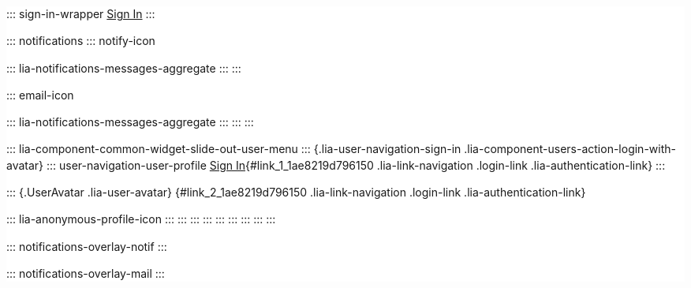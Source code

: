 ::: sign-in-wrapper
[Sign
In](/plugins/common/feature/oauth2sso/sso_login_redirect?lang=en&referer=https%3A%2F%2Ftechcommunity.microsoft.com%2Ft5%2Fmicrosoft-365-blog%2Fsync-message-center-posts-to-microsoft-planner%2Fba-p%2F1403447)
:::

::: notifications
::: notify-icon
[](/t5/notificationfeed/page)

::: lia-notifications-messages-aggregate
:::
:::

::: email-icon
[](/t5/notes/privatenotespage)

::: lia-notifications-messages-aggregate
:::
:::
:::

::: lia-component-common-widget-slide-out-user-menu
::: {.lia-user-navigation-sign-in .lia-component-users-action-login-with-avatar}
::: user-navigation-user-profile
[Sign
In](/plugins/common/feature/oauth2sso/sso_login_redirect?lang=en&referer=https%3A%2F%2Ftechcommunity.microsoft.com%2Ft5%2Fmicrosoft-365-blog%2Fsync-message-center-posts-to-microsoft-planner%2Fba-p%2F1403447){#link_1_1ae8219d796150
.lia-link-navigation .login-link .lia-authentication-link}
:::

::: {.UserAvatar .lia-user-avatar}
[](/plugins/common/feature/oauth2sso/sso_login_redirect?lang=en&referer=https%3A%2F%2Ftechcommunity.microsoft.com%2Ft5%2Fmicrosoft-365-blog%2Fsync-message-center-posts-to-microsoft-planner%2Fba-p%2F1403447){#link_2_1ae8219d796150
.lia-link-navigation .login-link .lia-authentication-link}

::: lia-anonymous-profile-icon
:::
:::
:::
:::
:::
:::
:::
:::
:::

::: notifications-overlay-notif
:::

::: notifications-overlay-mail
:::
